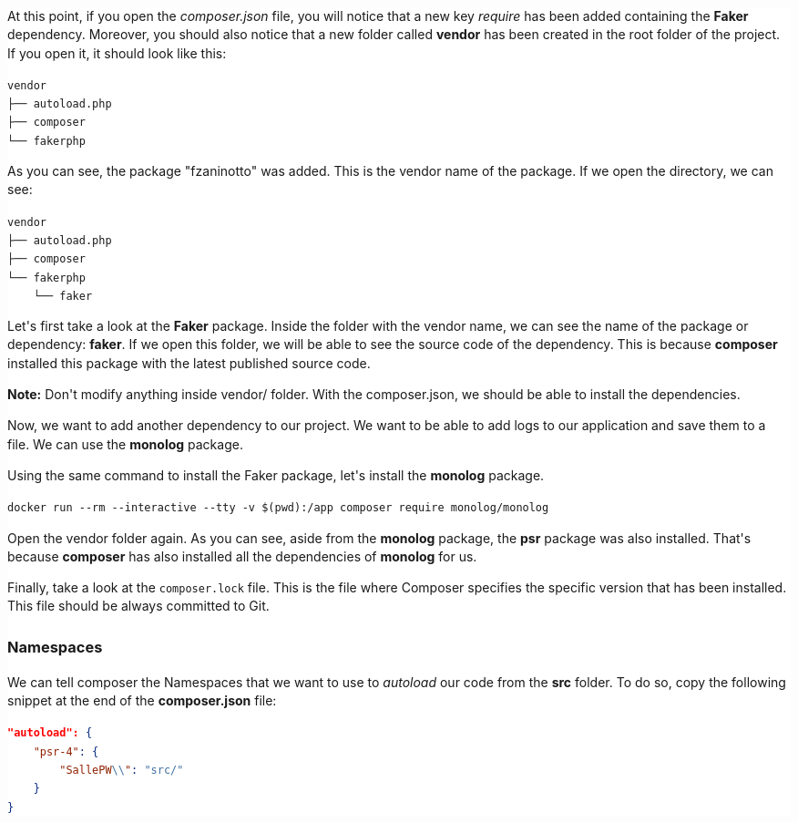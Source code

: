 At this point, if you open the _composer.json_ file, you will notice that a new key _require_ has been added containing the **Faker** dependency. Moreover, you should also notice that a new folder called **vendor** has been created in the root folder of the project. If you open it, it should look like this:

```
vendor
├── autoload.php
├── composer
└── fakerphp
```

As you can see, the package "fzaninotto" was added. This is the vendor name of the package. If we open the directory, we can see:

```
vendor
├── autoload.php
├── composer
└── fakerphp
    └── faker
```

Let's first take a look at the **Faker** package. Inside the folder with the vendor name, we can see the name of the package or dependency: **faker**. If we open this folder, we will be able to see the source code of the dependency. This is because **composer** installed this package with the latest published source code.

**Note:** Don't modify anything inside vendor/ folder. With the composer.json, we should be able to install the dependencies.

Now, we want to add another dependency to our project. We want to be able to add logs to our application and save them to a file. We can use the **monolog** package.

Using the same command to install the Faker package, let's install the **monolog** package.

```
docker run --rm --interactive --tty -v $(pwd):/app composer require monolog/monolog
```

Open the vendor folder again. As you can see, aside from the **monolog** package, the **psr** package was also installed. That's because **composer** has also installed all the dependencies of **monolog** for us.

Finally, take a look at the `composer.lock` file. This is the file where Composer specifies the specific version that has been installed. This file should be always committed to Git.

### Namespaces

We can tell composer the Namespaces that we want to use to _autoload_ our code from the **src** folder. To do so, copy the following snippet at the end of the **composer.json** file:

```json
"autoload": {
    "psr-4": {
        "SallePW\\": "src/"
    }
}
```
